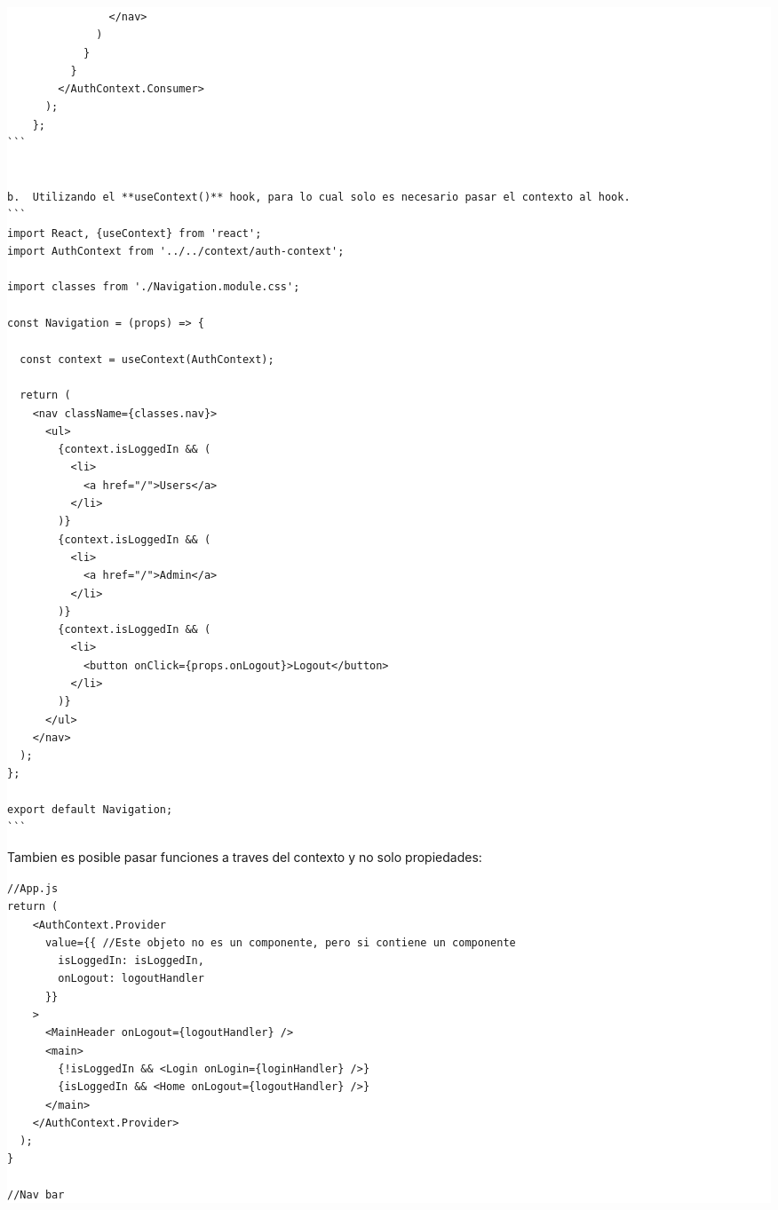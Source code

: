                     </nav>
                  )
                }
              }
            </AuthContext.Consumer>
          );
        };
    ```   


    b.  Utilizando el **useContext()** hook, para lo cual solo es necesario pasar el contexto al hook.
    ```
    import React, {useContext} from 'react';
    import AuthContext from '../../context/auth-context';

    import classes from './Navigation.module.css';

    const Navigation = (props) => {

      const context = useContext(AuthContext);

      return (
        <nav className={classes.nav}>
          <ul>
            {context.isLoggedIn && (
              <li>
                <a href="/">Users</a>
              </li>
            )}
            {context.isLoggedIn && (
              <li>
                <a href="/">Admin</a>
              </li>
            )}
            {context.isLoggedIn && (
              <li>
                <button onClick={props.onLogout}>Logout</button>
              </li>
            )}
          </ul>
        </nav>
      );
    };

    export default Navigation;
    ```   

Tambien es posible pasar funciones a traves del contexto y no solo propiedades:
```
//App.js
return (
    <AuthContext.Provider 
      value={{ //Este objeto no es un componente, pero si contiene un componente
        isLoggedIn: isLoggedIn,
        onLogout: logoutHandler
      }}
    >
      <MainHeader onLogout={logoutHandler} />
      <main>
        {!isLoggedIn && <Login onLogin={loginHandler} />}
        {isLoggedIn && <Home onLogout={logoutHandler} />}
      </main>
    </AuthContext.Provider>
  );
}

//Nav bar
```